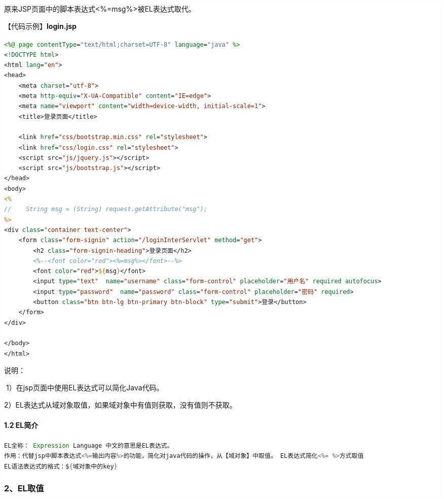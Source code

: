 原来JSP页面中的脚本表达式<%=msg%>被EL表达式取代。

【代码示例】**login.jsp**

```jsp
<%@ page contentType="text/html;charset=UTF-8" language="java" %>
<!DOCTYPE html>
<html lang="en">
<head>
    <meta charset="utf-8">
    <meta http-equiv="X-UA-Compatible" content="IE=edge">
    <meta name="viewport" content="width=device-width, initial-scale=1">
    <title>登录页面</title>

    <link href="css/bootstrap.min.css" rel="stylesheet">
    <link href="css/login.css" rel="stylesheet">
    <script src="js/jquery.js"></script>
    <script src="js/bootstrap.js"></script>
</head>
<body>
<%
//    String msg = (String) request.getAttribute("msg");
%>
<div class="container text-center">
    <form class="form-signin" action="/loginInterServlet" method="get">
        <h2 class="form-signin-heading">登录页面</h2>
        <%--<font color="red"><%=msg%></font>--%>
        <font color="red">${msg}</font>
        <input type="text"  name="username" class="form-control" placeholder="用户名" required autofocus>
        <input type="password"  name="password" class="form-control" placeholder="密码" required>
        <button class="btn btn-lg btn-primary btn-block" type="submit">登录</button>
    </form>
</div>

</body>
</html>
```

说明：

​	1）在jsp页面中使用EL表达式可以简化Java代码。

​	2）EL表达式从域对象取值，如果域对象中有值则获取，没有值则不获取。

#### 1.2 EL简介

~~~java
EL全称： Expression Language 中文的意思是EL表达式。
作用：代替jsp中脚本表达式<%=输出内容%>的功能，简化对java代码的操作，从【域对象】中取值。 EL表达式简化<%= %>方式取值   
EL语法表达式的格式：${域对象中的key} 
~~~

### 2、EL取值
